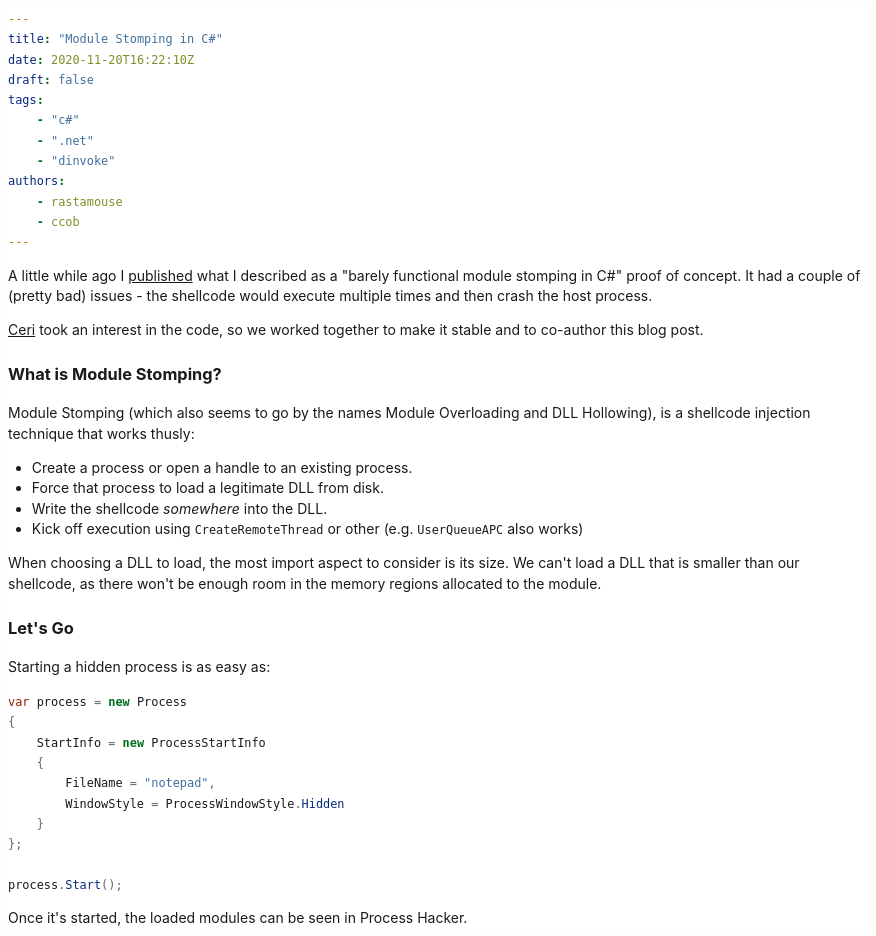 ```yaml
---
title: "Module Stomping in C#"
date: 2020-11-20T16:22:10Z
draft: false
tags:
    - "c#"
    - ".net"
    - "dinvoke"
authors:
    - rastamouse
    - ccob
---
```


A little while ago I [published](https://gist.github.com/rasta-mouse/6b3441e35eb1fc3c45907d7e8fb1e5cb/82225ec95baece7e76c0129ff588e06363053387) what I described as a "barely functional module stomping in C#" proof of concept.  It had a couple of (pretty bad) issues - the shellcode would execute multiple times and then crash the host process.

[Ceri](https://twitter.com/_EthicalChaos_) took an interest in the code, so we worked together to make it stable and to co-author this blog post.

### What is Module Stomping?

Module Stomping (which also seems to go by the names Module Overloading and DLL Hollowing), is a shellcode injection technique that works thusly:

- Create a process or open a handle to an existing process.
- Force that process to load a legitimate DLL from disk.
- Write the shellcode *somewhere* into the DLL.
- Kick off execution using `CreateRemoteThread` or other (e.g. `UserQueueAPC` also works)

When choosing a DLL to load, the most import aspect to consider is its size.  We can't load a DLL that is smaller than our shellcode, as there won't be enough room in the memory regions allocated to the module.

### Let's Go

Starting a hidden process is as easy as:
```c#
var process = new Process
{
    StartInfo = new ProcessStartInfo
    {
        FileName = "notepad",
        WindowStyle = ProcessWindowStyle.Hidden
    }
};

process.Start();
```

Once it's started, the loaded modules can be seen in Process Hacker.
